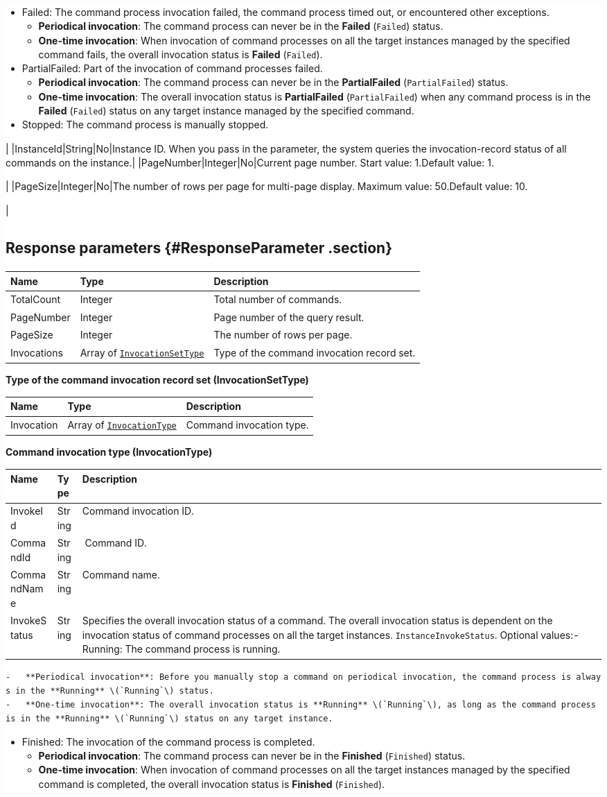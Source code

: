 -   Failed: The command process invocation failed, the command process timed out, or encountered other exceptions.
    -   **Periodical invocation**: The command process can never be in the **Failed** \(`Failed`\) status.
    -   **One-time invocation**: When invocation of command processes on all the target instances managed by the specified command fails, the overall invocation status is **Failed** \(`Failed`\).
-   PartialFailed: Part of the invocation of command processes failed.
    -   **Periodical invocation**: The command process can never be in the **PartialFailed** \(`PartialFailed`\) status.
    -   **One-time invocation**: The overall invocation status is **PartialFailed** \(`PartialFailed`\) when any command process is in the **Failed** \(`Failed`\) status on any target instance managed by the specified command.
-   Stopped: The command process is manually stopped.

|
|InstanceId|String|No|Instance ID. When you pass in the parameter, the system queries the invocation-record status of all commands on the instance.|
|PageNumber|Integer|No|Current page number. Start value: 1.Default value: 1.

|
|PageSize|Integer|No|The number of rows per page for multi-page display. Maximum value: 50.Default value: 10.

|

## Response parameters {#ResponseParameter .section}

|Name|Type|Description|
|:---|:---|:----------|
|TotalCount|Integer|Total number of commands.|
|PageNumber|Integer|Page number of the query result.|
|PageSize|Integer|The number of rows per page.|
|Invocations|Array of [`InvocationSetType`](#)|Type of the command invocation record set.|

 **Type of the command invocation record set \(InvocationSetType\)** 

|Name|Type|Description|
|:---|:---|:----------|
|Invocation|Array of [`InvocationType`](#)|Command invocation type.|

 **Command invocation type \(InvocationType\)** 

|Name|Type|Description|
|:---|:---|:----------|
|InvokeId|String|Command invocation ID.|
|CommandId|String| Command ID.|
|CommandName|String|Command name.|
|InvokeStatus|String|Specifies the overall invocation status of a command. The overall invocation status is dependent on the invocation status of command processes on all the target instances. `InstanceInvokeStatus`. Optional values:-   Running: The command process is running.
    -   **Periodical invocation**: Before you manually stop a command on periodical invocation, the command process is always in the **Running** \(`Running`\) status.
    -   **One-time invocation**: The overall invocation status is **Running** \(`Running`\), as long as the command process is in the **Running** \(`Running`\) status on any target instance.
-   Finished: The invocation of the command process is completed.
    -   **Periodical invocation**: The command process can never be in the **Finished** \(`Finished`\) status.
    -   **One-time invocation**: When invocation of command processes on all the target instances managed by the specified command is completed, the overall invocation status is **Finished** \(`Finished`\).
